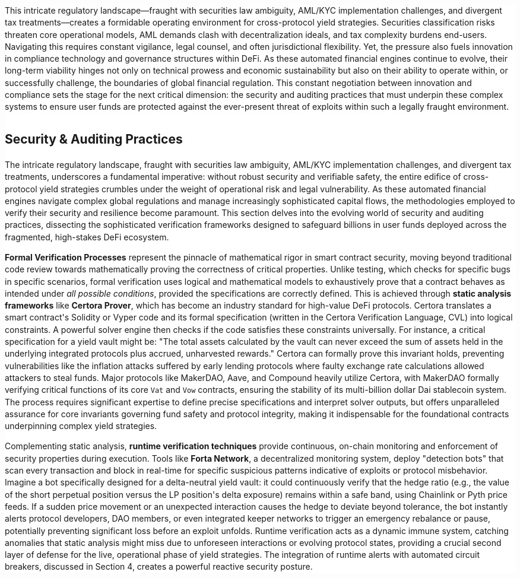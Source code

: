 This intricate regulatory landscape—fraught with securities law ambiguity, AML/KYC implementation challenges, and divergent tax treatments—creates a formidable operating environment for cross-protocol yield strategies. Securities classification risks threaten core operational models, AML demands clash with decentralization ideals, and tax complexity burdens end-users. Navigating this requires constant vigilance, legal counsel, and often jurisdictional flexibility. Yet, the pressure also fuels innovation in compliance technology and governance structures within DeFi. As these automated financial engines continue to evolve, their long-term viability hinges not only on technical prowess and economic sustainability but also on their ability to operate within, or successfully challenge, the boundaries of global financial regulation. This constant negotiation between innovation and compliance sets the stage for the next critical dimension: the security and auditing practices that must underpin these complex systems to ensure user funds are protected against the ever-present threat of exploits within such a legally fraught environment.

## Security & Auditing Practices

The intricate regulatory landscape, fraught with securities law ambiguity, AML/KYC implementation challenges, and divergent tax treatments, underscores a fundamental imperative: without robust security and verifiable safety, the entire edifice of cross-protocol yield strategies crumbles under the weight of operational risk and legal vulnerability. As these automated financial engines navigate complex global regulations and manage increasingly sophisticated capital flows, the methodologies employed to verify their security and resilience become paramount. This section delves into the evolving world of security and auditing practices, dissecting the sophisticated verification frameworks designed to safeguard billions in user funds deployed across the fragmented, high-stakes DeFi ecosystem.

**Formal Verification Processes** represent the pinnacle of mathematical rigor in smart contract security, moving beyond traditional code review towards mathematically proving the correctness of critical properties. Unlike testing, which checks for specific bugs in specific scenarios, formal verification uses logical and mathematical models to exhaustively prove that a contract behaves as intended under *all possible conditions*, provided the specifications are correctly defined. This is achieved through **static analysis frameworks** like **Certora Prover**, which has become an industry standard for high-value DeFi protocols. Certora translates a smart contract's Solidity or Vyper code and its formal specification (written in the Certora Verification Language, CVL) into logical constraints. A powerful solver engine then checks if the code satisfies these constraints universally. For instance, a critical specification for a yield vault might be: "The total assets calculated by the vault can never exceed the sum of assets held in the underlying integrated protocols plus accrued, unharvested rewards." Certora can formally prove this invariant holds, preventing vulnerabilities like the inflation attacks suffered by early lending protocols where faulty exchange rate calculations allowed attackers to steal funds. Major protocols like MakerDAO, Aave, and Compound heavily utilize Certora, with MakerDAO formally verifying critical functions of its core `Vat` and `Vow` contracts, ensuring the stability of its multi-billion dollar Dai stablecoin system. The process requires significant expertise to define precise specifications and interpret solver outputs, but offers unparalleled assurance for core invariants governing fund safety and protocol integrity, making it indispensable for the foundational contracts underpinning complex yield strategies.

Complementing static analysis, **runtime verification techniques** provide continuous, on-chain monitoring and enforcement of security properties during execution. Tools like **Forta Network**, a decentralized monitoring system, deploy "detection bots" that scan every transaction and block in real-time for specific suspicious patterns indicative of exploits or protocol misbehavior. Imagine a bot specifically designed for a delta-neutral yield vault: it could continuously verify that the hedge ratio (e.g., the value of the short perpetual position versus the LP position's delta exposure) remains within a safe band, using Chainlink or Pyth price feeds. If a sudden price movement or an unexpected interaction causes the hedge to deviate beyond tolerance, the bot instantly alerts protocol developers, DAO members, or even integrated keeper networks to trigger an emergency rebalance or pause, potentially preventing significant loss before an exploit unfolds. Runtime verification acts as a dynamic immune system, catching anomalies that static analysis might miss due to unforeseen interactions or evolving protocol states, providing a crucial second layer of defense for the live, operational phase of yield strategies. The integration of runtime alerts with automated circuit breakers, discussed in Section 4, creates a powerful reactive security posture.

